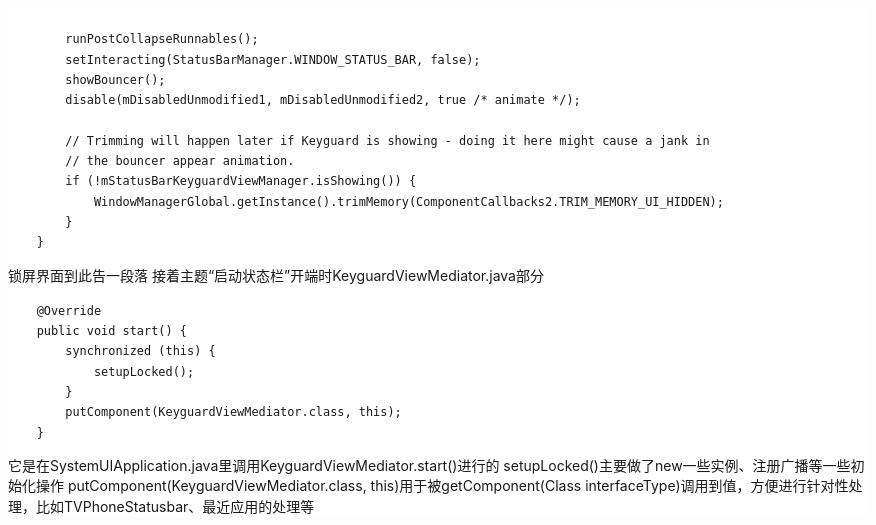 ```

        runPostCollapseRunnables();
        setInteracting(StatusBarManager.WINDOW_STATUS_BAR, false);
        showBouncer();
        disable(mDisabledUnmodified1, mDisabledUnmodified2, true /* animate */);

        // Trimming will happen later if Keyguard is showing - doing it here might cause a jank in
        // the bouncer appear animation.
        if (!mStatusBarKeyguardViewManager.isShowing()) {
            WindowManagerGlobal.getInstance().trimMemory(ComponentCallbacks2.TRIM_MEMORY_UI_HIDDEN);
        }
    }
```

锁屏界面到此告一段落
接着主题“启动状态栏”开端时KeyguardViewMediator.java部分

```
    @Override
    public void start() {
        synchronized (this) {
            setupLocked();
        }
        putComponent(KeyguardViewMediator.class, this);
    }
```

它是在SystemUIApplication.java里调用KeyguardViewMediator.start()进行的
setupLocked()主要做了new一些实例、注册广播等一些初始化操作
putComponent(KeyguardViewMediator.class, this)用于被getComponent(Class<T> interfaceType)调用到值，方便进行针对性处理，比如TVPhoneStatusbar、最近应用的处理等

